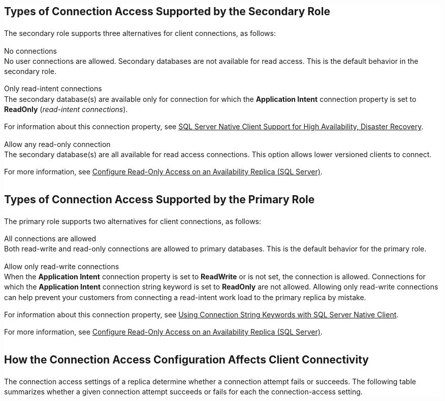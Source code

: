 ##  <a name="ConnectAccessForSecondary"></a> Types of Connection Access Supported by the Secondary Role  
 The secondary role supports three alternatives for client connections, as follows:  
  
 No connections  
 No user connections are allowed. Secondary databases are not available for read access. This is the default behavior in the secondary role.  
  
 Only read-intent connections  
 The secondary database(s) are available only for connection for which the **Application Intent** connection property is set to **ReadOnly** (*read-intent connections*).  
  
 For information about this connection property, see [SQL Server Native Client Support for High Availability, Disaster Recovery](../../../relational-databases/native-client/features/sql-server-native-client-support-for-high-availability-disaster-recovery.md).  
  
 Allow any read-only connection  
 The secondary database(s) are all available for read access connections. This option allows lower versioned clients to connect.  
  
 For more information, see [Configure Read-Only Access on an Availability Replica &#40;SQL Server&#41;](../../../database-engine/availability-groups/windows/configure-read-only-access-on-an-availability-replica-sql-server.md).  
  
##  <a name="ConnectAccessForPrimary"></a> Types of Connection Access Supported by the Primary Role  
 The primary role supports two alternatives for client connections, as follows:  
  
 All connections are allowed  
 Both read-write and read-only connections are allowed to primary databases. This is the default behavior for the primary role.  
  
 Allow only read-write connections  
 When the **Application Intent** connection property is set to **ReadWrite** or is not set, the connection is allowed. Connections for which the **Application Intent** connection string keyword is set to **ReadOnly** are not allowed. Allowing only read-write connections can help prevent your customers from connecting a read-intent work load to the primary replica by mistake.  
  
 For information about this connection property, see [Using Connection String Keywords with SQL Server Native Client](../../../relational-databases/native-client/applications/using-connection-string-keywords-with-sql-server-native-client.md).  
  
 For more information, see [Configure Read-Only Access on an Availability Replica &#40;SQL Server&#41;](../../../database-engine/availability-groups/windows/configure-read-only-access-on-an-availability-replica-sql-server.md).  
  
##  <a name="HowConnectionAccessAffectsConnectivity"></a> How the Connection Access Configuration Affects Client Connectivity  
 The connection access settings of a replica determine whether a connection attempt fails or succeeds. The following table summarizes whether a given connection attempt succeeds or fails for each the connection-access setting.  
  